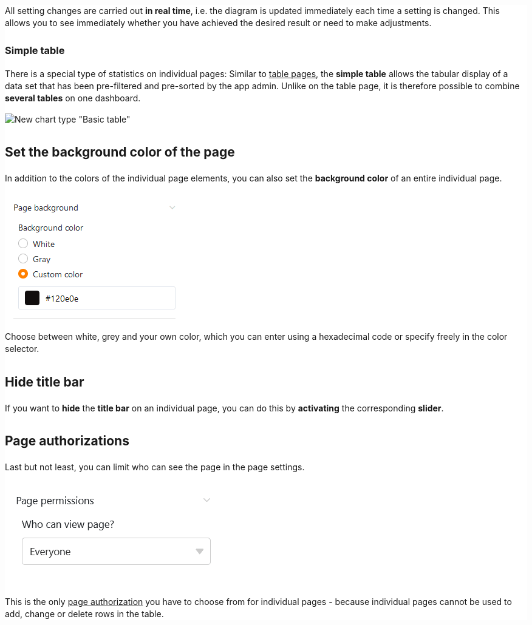 All setting changes are carried out **in real time**, i.e. the diagram is updated immediately each time a setting is changed. This allows you to see immediately whether you have achieved the desired result or need to make adjustments.

### Simple table

There is a special type of statistics on individual pages: Similar to [table pages](https://seatable.io/en/docs/seitentypen-in-universellen-apps/tabellenseiten-in-universellen-apps/), the **simple table** allows the tabular display of a data set that has been pre-filtered and pre-sorted by the app admin. Unlike on the table page, it is therefore possible to combine **several tables** on one dashboard.

![New chart type "Basic table"](https://seatable.io/wp-content/uploads/2025/02/BasicTable.png)

## Set the background color of the page

In addition to the colors of the individual page elements, you can also set the **background color** of an entire individual page.

![Set the background color of the individual page](images/Hintergrundfarbe-der-individuellen-Seite.png)

Choose between white, grey and your own color, which you can enter using a hexadecimal code or specify freely in the color selector.

## Hide title bar

If you want to **hide** the **title bar** on an individual page, you can do this by **activating** the corresponding **slider**.

## Page authorizations

Last but not least, you can limit who can see the page in the page settings.

![Authorization for individual pages of the Universal App](images/Berechtigung-fuer-individuelle-Seiten-der-Universellen-App.png)

This is the only [page authorization](https://seatable.io/en/docs/universelle-apps/seitenberechtigungen-in-einer-universellen-app/) you have to choose from for individual pages - because individual pages cannot be used to add, change or delete rows in the table.
